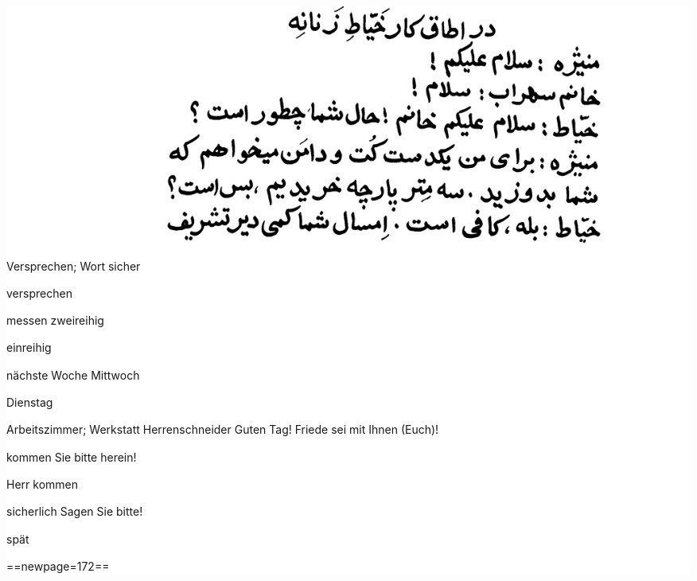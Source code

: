 ![image](/assets/s/174.png-06.png)

Versprechen; Wort sicher

versprechen

messen zweireihig

einreihig

nächste Woche Mittwoch

Dienstag



Arbeitszimmer; Werkstatt Herrenschneider Guten Tag! Friede sei mit
Ihnen (Euch)!

kommen Sie bitte herein!

Herr kommen

sicherlich Sagen Sie bitte!

spät



==newpage=172==

